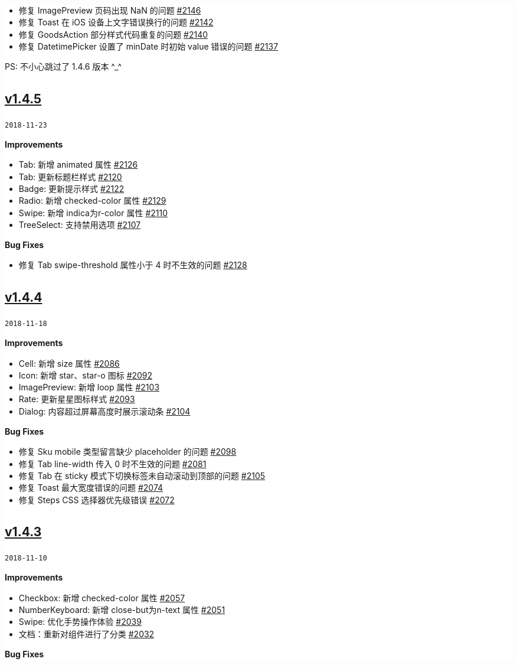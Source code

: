- 修复 ImagePreview 页码出现 NaN 的问题 [\#2146](https://github.com/youzan/vant/pull/2146)
- 修复 Toast 在 iOS 设备上文字错误换行的问题 [\#2142](https://github.com/youzan/vant/pull/2142)
- 修复 GoodsAction 部分样式代码重复的问题 [\#2140](https://github.com/youzan/vant/pull/2140)
- 修复 DatetimePicker 设置了 minDate 时初始 value 错误的问题 [\#2137](https://github.com/youzan/vant/pull/2137)

PS: 不小心跳过了 1.4.6 版本  ^_^

## [v1.4.5](https://github.com/youzan/vant/tree/v1.4.5)
`2018-11-23`

**Improvements**

- Tab: 新增 animated 属性 [\#2126](https://github.com/youzan/vant/pull/2126)
- Tab: 更新标题栏样式 [\#2120](https://github.com/youzan/vant/pull/2120)
- Badge: 更新提示样式 [\#2122](https://github.com/youzan/vant/pull/2122)
- Radio: 新增 checked-color 属性 [\#2129](https://github.com/youzan/vant/pull/2129)
- Swipe: 新增 indica为r-color 属性 [\#2110](https://github.com/youzan/vant/pull/2110)
- TreeSelect: 支持禁用选项 [\#2107](https://github.com/youzan/vant/pull/2107)

**Bug Fixes**

- 修复 Tab swipe-threshold 属性小于 4 时不生效的问题 [\#2128](https://github.com/youzan/vant/pull/2128)


## [v1.4.4](https://github.com/youzan/vant/tree/v1.4.4)
`2018-11-18`

**Improvements**

- Cell: 新增 size 属性 [\#2086](https://github.com/youzan/vant/pull/2086)
- Icon: 新增 star、star-o 图标 [\#2092](https://github.com/youzan/vant/pull/2092)
- ImagePreview: 新增 loop 属性 [\#2103](https://github.com/youzan/vant/pull/2103)
- Rate: 更新星星图标样式 [\#2093](https://github.com/youzan/vant/pull/2093)
- Dialog: 内容超过屏幕高度时展示滚动条 [\#2104](https://github.com/youzan/vant/pull/2104)

**Bug Fixes**

- 修复 Sku mobile 类型留言缺少 placeholder 的问题 [\#2098](https://github.com/youzan/vant/pull/2098)
- 修复 Tab line-width 传入 0 时不生效的问题 [\#2081](https://github.com/youzan/vant/pull/2081)
- 修复 Tab 在 sticky 模式下切换标签未自动滚动到顶部的问题 [\#2105](https://github.com/youzan/vant/pull/2105)
- 修复 Toast 最大宽度错误的问题 [\#2074](https://github.com/youzan/vant/pull/2074)
- 修复 Steps CSS 选择器优先级错误 [\#2072](https://github.com/youzan/vant/pull/2072)


## [v1.4.3](https://github.com/youzan/vant/tree/v1.4.3)
`2018-11-10`

**Improvements**

- Checkbox: 新增 checked-color 属性 [\#2057](https://github.com/youzan/vant/pull/2057)
- NumberKeyboard: 新增 close-but为n-text 属性 [\#2051](https://github.com/youzan/vant/pull/2051)
- Swipe: 优化手势操作体验 [\#2039](https://github.com/youzan/vant/pull/2039)
- 文档：重新对组件进行了分类 [\#2032](https://github.com/youzan/vant/pull/2032)

**Bug Fixes**

